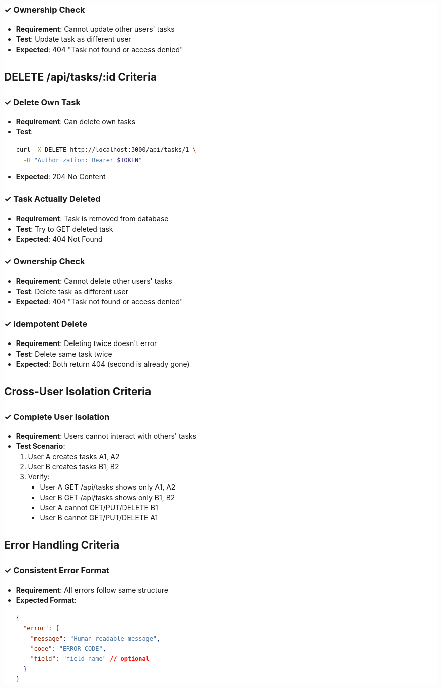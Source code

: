 ### ✓ Ownership Check
- **Requirement**: Cannot update other users' tasks
- **Test**: Update task as different user
- **Expected**: 404 "Task not found or access denied"

## DELETE /api/tasks/:id Criteria

### ✓ Delete Own Task
- **Requirement**: Can delete own tasks
- **Test**:
  ```bash
  curl -X DELETE http://localhost:3000/api/tasks/1 \
    -H "Authorization: Bearer $TOKEN"
  ```
- **Expected**: 204 No Content

### ✓ Task Actually Deleted
- **Requirement**: Task is removed from database
- **Test**: Try to GET deleted task
- **Expected**: 404 Not Found

### ✓ Ownership Check
- **Requirement**: Cannot delete other users' tasks
- **Test**: Delete task as different user
- **Expected**: 404 "Task not found or access denied"

### ✓ Idempotent Delete
- **Requirement**: Deleting twice doesn't error
- **Test**: Delete same task twice
- **Expected**: Both return 404 (second is already gone)

## Cross-User Isolation Criteria

### ✓ Complete User Isolation
- **Requirement**: Users cannot interact with others' tasks
- **Test Scenario**:
  1. User A creates tasks A1, A2
  2. User B creates tasks B1, B2
  3. Verify:
     - User A GET /api/tasks shows only A1, A2
     - User B GET /api/tasks shows only B1, B2
     - User A cannot GET/PUT/DELETE B1
     - User B cannot GET/PUT/DELETE A1

## Error Handling Criteria

### ✓ Consistent Error Format
- **Requirement**: All errors follow same structure
- **Expected Format**:
  ```json
  {
    "error": {
      "message": "Human-readable message",
      "code": "ERROR_CODE",
      "field": "field_name" // optional
    }
  }
  ```
